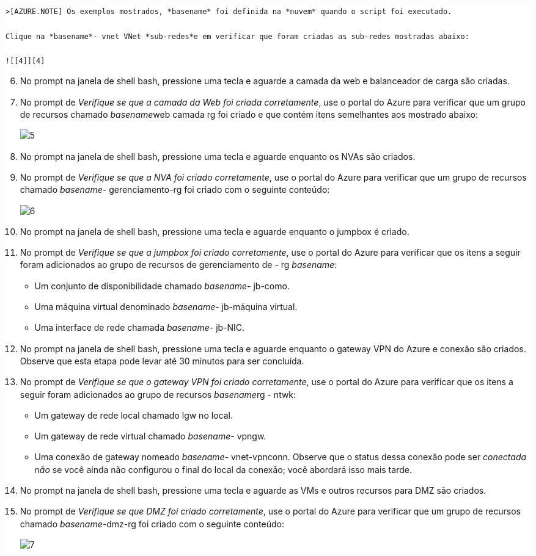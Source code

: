     >[AZURE.NOTE] Os exemplos mostrados, *basename* foi definida na *nuvem* quando o script foi executado.

    Clique na *basename*- vnet VNet *sub-redes*e em verificar que foram criadas as sub-redes mostradas abaixo:

    ![[4]][4]

6. No prompt na janela de shell bash, pressione uma tecla e aguarde a camada da web e balanceador de carga são criadas.

7. No prompt de *Verifique se que a camada da Web foi criada corretamente*, use o portal do Azure para verificar que um grupo de recursos chamado *basename*web camada rg foi criado e que contém itens semelhantes aos mostrado abaixo:

    ![[5]][5]

8. No prompt na janela de shell bash, pressione uma tecla e aguarde enquanto os NVAs são criados.

9. No prompt de *Verifique se que a NVA foi criado corretamente*, use o portal do Azure para verificar que um grupo de recursos chamado *basename*- gerenciamento-rg foi criado com o seguinte conteúdo:

    ![[6]][6]

10. No prompt na janela de shell bash, pressione uma tecla e aguarde enquanto o jumpbox é criado.

11. No prompt de *Verifique se que a jumpbox foi criado corretamente*, use o portal do Azure para verificar que os itens a seguir foram adicionados ao grupo de recursos de gerenciamento de - rg *basename*:

    - Um conjunto de disponibilidade chamado *basename*- jb-como.

    - Uma máquina virtual denominado *basename*- jb-máquina virtual.

    - Uma interface de rede chamada *basename*- jb-NIC.

12. No prompt na janela de shell bash, pressione uma tecla e aguarde enquanto o gateway VPN do Azure e conexão são criados. Observe que esta etapa pode levar até 30 minutos para ser concluída.

13. No prompt de *Verifique se que o gateway VPN foi criado corretamente*, use o portal do Azure para verificar que os itens a seguir foram adicionados ao grupo de recursos *basename*rg - ntwk:

    - Um gateway de rede local chamado lgw no local.
    
    - Um gateway de rede virtual chamado *basename*- vpngw.

    - Uma conexão de gateway nomeado *basename*- vnet-vpnconn. Observe que o status dessa conexão pode ser *conectada não* se você ainda não configurou o final do local da conexão; você abordará isso mais tarde.

14. No prompt na janela de shell bash, pressione uma tecla e aguarde as VMs e outros recursos para DMZ são criados.

15. No prompt de *Verifique se que DMZ foi criado corretamente*, use o portal do Azure para verificar que um grupo de recursos chamado *basename*-dmz-rg foi criado com o seguinte conteúdo:

    ![[7]][7]


[resource-manager-overview]: ../azure-resource-manager/resource-group-overview.md
[adfs]: ./guidance-identity-adfs.md
[guidance-vpn-gateway]: ./guidance-hybrid-network-vpn.md
[adds-resource-forest]: ./guidance-identity-adds-resource-forest.md
[script]: #sample-solution-script
[implementing-a-multi-tier-architecture-on-Azure]: ./guidance-compute-3-tier-vm.md
[implementing-a-secure-hybrid-network-architecture-with-internet-access]: ./guidance-iaas-ra-secure-vnet-dmz.md
[implementing-a-secure-hybrid-network-architecture]: ./guidance-iaas-ra-secure-vnet-hybrid.md
[implementing-a-hybrid-network-architecture-with-vpn]: ./guidance-hybrid-network-vpn.md
[active-directory-domain-services]: https://technet.microsoft.com/library/dd448614.aspx
[active-directory-federation-services]: https://technet.microsoft.com/windowsserver/dd448613.aspx
[azure-active-directory]: ../active-directory-domain-services/active-directory-ds-overview.md
[azure-ad-connect]: ../active-directory/active-directory-aadconnect.md
[architecture]: #architecture_diagram
[security-considerations]: #security-considerations
[recommendations]: #recommendations
[azure-vpn-gateway]: https://azure.microsoft.com/documentation/articles/vpn-gateway-about-vpngateways/
[azure-expressroute]: https://azure.microsoft.com/documentation/articles/expressroute-introduction/
[claims-aware applications]: https://msdn.microsoft.com/en-us/library/windows/desktop/bb736227(v=vs.85).aspx
[active-directory-federation-services-overview]: https://technet.microsoft.com/en-us/library/hh831502(v=ws.11).aspx
[capacity-planning-for-adds]: http://social.technet.microsoft.com/wiki/contents/articles/14355.capacity-planning-for-active-directory-domain-services.aspx
[ad-ds-ports]: https://technet.microsoft.com/library/dd772723(v=ws.11).aspx
[where-to-place-an-fs-proxy]: https://technet.microsoft.com/library/dd807048(v=ws.11).aspx
[powershell-ad]: https://technet.microsoft.com/en-us/library/ee617195.aspx
[ad_network_recommendations]: #network_configuration_recommendations_for_AD_DS_VMs
[domain_and_forests]: https://technet.microsoft.com/library/cc759073(v=ws.10).aspx
[best_practices_ad_password_policy]: https://technet.microsoft.com/magazine/ff741764.aspx
[monitoring_ad]: https://msdn.microsoft.com/library/bb727046.aspx
[microsoft_systems_center]: https://www.microsoft.com/server-cloud/products/system-center-2016/
[cli-install]: https://azure.microsoft.com/documentation/articles/xplat-cli-install
[github-desktop]: https://desktop.github.com/
[sssd-and-active-directory]: https://help.ubuntu.com/lts/serverguide/sssd-ad.html
[set-a-static-ip-address]: https://azure.microsoft.com/documentation/articles/virtual-networks-static-private-ip-arm-pportal/
[ad-azure-guidelines]: https://msdn.microsoft.com/library/azure/jj156090.aspx
[adds-data-disks]: https://msdn.microsoft.com/library/azure/jj156090.aspx#BKMK_PlaceDB
[AD-FSMO-recommendations]: #active_directory_FSMO_placement_recommendations
[AD-FSMO-roles-in-windows]: https://support.microsoft.com/en-gb/kb/197132
[standby-operations-masters]: https://technet.microsoft.com/library/cc794737(v=ws.10).aspx
[transfer-FSMO-roles]: https://technet.microsoft.com/library/cc816946(v=ws.10).aspx
[view-fsmo-roles]: https://technet.microsoft.com/library/cc816893(v=ws.10).aspx
[read-only-dc]: https://technet.microsoft.com/library/cc732801(v=ws.10).aspx
[AD-sites-and-subnets]: https://blogs.technet.microsoft.com/canitpro/2015/03/03/step-by-step-setting-up-active-directory-sites-subnets-site-links/
[sites-overview]: https://technet.microsoft.com/library/cc782048(v=ws.10).aspx
[implementing-adfs]: ./guidance-iaas-ra-secure-vnet-adfs.md
[onpremdeploy]: https://github.com/mspnp/blueprints/blob/master/ARMBuildingBlocks/guidance-iaas-ra-ad-extension/onpremdeploy.sh
[azuredeploy]: https://github.com/mspnp/blueprints/blob/master/ARMBuildingBlocks/guidance-iaas-ra-ad-extension/azuredeploy.sh
[solution-components]: #solution_components
[0]: ./media/guidance-iaas-ra-secure-vnet-ad/figure1.png "Arquitetura de rede híbrida com o Active Directory protegida"
[1]: ./media/guidance-iaas-ra-secure-vnet-ad/figure2.png "Console de usuários e Active Directory computadores listando as duas VMs Azure como servidores"
[2]: ./media/guidance-iaas-ra-secure-vnet-ad/figure3.png "O console de serviços e Sites do Active Directory mostrando as configurações de replicação de site na nuvem"
[3]: ./media/guidance-iaas-ra-secure-vnet-ad/figure4.png "O conteúdo do grupo de recursos de basename-ntwk-rg"
[4]: ./media/guidance-iaas-ra-secure-vnet-ad/figure5.png "As sub-redes na VNet basename-vnet"
[5]: ./media/guidance-iaas-ra-secure-vnet-ad/figure6.png "Os itens na camada da web"
[6]: ./media/guidance-iaas-ra-secure-vnet-ad/figure7.png "Os NVAs no grupo de recursos de basename de gerenciamento de rg"
[7]: ./media/guidance-iaas-ra-secure-vnet-ad/figure8.png "Os recursos no grupo de recursos de basename-dmz-rg"
[8]: ./media/guidance-iaas-ra-secure-vnet-ad/figure9.png "Localizando o endereço IP público do gateway VPN do Azure"
[9]: ./media/guidance-iaas-ra-secure-vnet-ad/figure10.png "As configurações de servidor DNS para o * basename *-vnet VNet"
[10]: ./media/guidance-iaas-ra-secure-vnet-ad/figure11.png "O * basename *-dns-grupo de recursos de rg que contém o servidor do AD VMs"
[11]: ./media/guidance-iaas-ra-secure-vnet-ad/figure12.png "Console de usuários e Active Directory computadores listando o servidor do AD VMs como membros do domínio"
[12]: ./media/guidance-iaas-ra-secure-vnet-ad/figure13.png "O console de serviços e Sites do Active Directory mostrando o site de replicação para os servidores do Azure AD"
[13]: ./media/guidance-iaas-ra-secure-vnet-ad/figure14.png "As configurações de servidor DNS para o VNet vnet basename referenciando servidores de anúncio na nuvem"